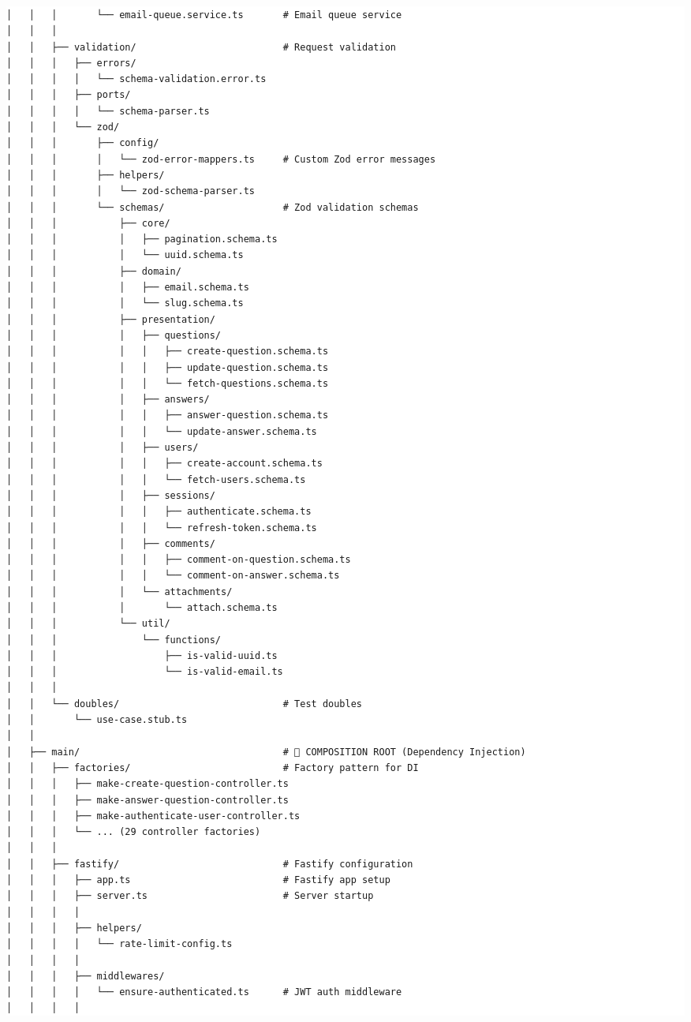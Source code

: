 ```
│   │   │       └── email-queue.service.ts       # Email queue service
│   │   │
│   │   ├── validation/                          # Request validation
│   │   │   ├── errors/
│   │   │   │   └── schema-validation.error.ts
│   │   │   ├── ports/
│   │   │   │   └── schema-parser.ts
│   │   │   └── zod/
│   │   │       ├── config/
│   │   │       │   └── zod-error-mappers.ts     # Custom Zod error messages
│   │   │       ├── helpers/
│   │   │       │   └── zod-schema-parser.ts
│   │   │       └── schemas/                     # Zod validation schemas
│   │   │           ├── core/
│   │   │           │   ├── pagination.schema.ts
│   │   │           │   └── uuid.schema.ts
│   │   │           ├── domain/
│   │   │           │   ├── email.schema.ts
│   │   │           │   └── slug.schema.ts
│   │   │           ├── presentation/
│   │   │           │   ├── questions/
│   │   │           │   │   ├── create-question.schema.ts
│   │   │           │   │   ├── update-question.schema.ts
│   │   │           │   │   └── fetch-questions.schema.ts
│   │   │           │   ├── answers/
│   │   │           │   │   ├── answer-question.schema.ts
│   │   │           │   │   └── update-answer.schema.ts
│   │   │           │   ├── users/
│   │   │           │   │   ├── create-account.schema.ts
│   │   │           │   │   └── fetch-users.schema.ts
│   │   │           │   ├── sessions/
│   │   │           │   │   ├── authenticate.schema.ts
│   │   │           │   │   └── refresh-token.schema.ts
│   │   │           │   ├── comments/
│   │   │           │   │   ├── comment-on-question.schema.ts
│   │   │           │   │   └── comment-on-answer.schema.ts
│   │   │           │   └── attachments/
│   │   │           │       └── attach.schema.ts
│   │   │           └── util/
│   │   │               └── functions/
│   │   │                   ├── is-valid-uuid.ts
│   │   │                   └── is-valid-email.ts
│   │   │
│   │   └── doubles/                             # Test doubles
│   │       └── use-case.stub.ts
│   │
│   ├── main/                                    # 🔧 COMPOSITION ROOT (Dependency Injection)
│   │   ├── factories/                           # Factory pattern for DI
│   │   │   ├── make-create-question-controller.ts
│   │   │   ├── make-answer-question-controller.ts
│   │   │   ├── make-authenticate-user-controller.ts
│   │   │   └── ... (29 controller factories)
│   │   │
│   │   ├── fastify/                             # Fastify configuration
│   │   │   ├── app.ts                           # Fastify app setup
│   │   │   ├── server.ts                        # Server startup
│   │   │   │
│   │   │   ├── helpers/
│   │   │   │   └── rate-limit-config.ts
│   │   │   │
│   │   │   ├── middlewares/
│   │   │   │   └── ensure-authenticated.ts      # JWT auth middleware
│   │   │   │
```